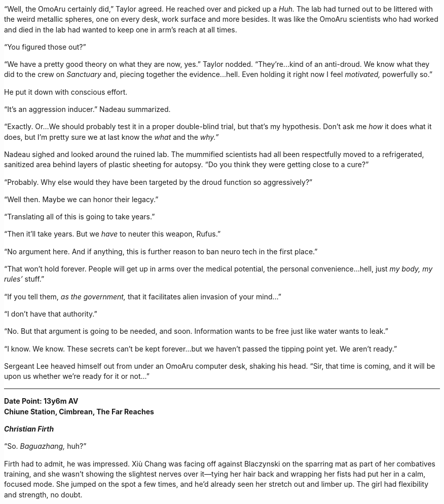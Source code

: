 “Well, the OmoAru certainly did,” Taylor agreed. He reached over and picked up a *Huh.* The lab had turned out to be littered with the weird metallic spheres, one on every desk, work surface and more besides. It was like the OmoAru scientists who had worked and died in the lab had wanted to keep one in arm’s reach at all times.

“You figured those out?”

“We have a pretty good theory on what they are now, yes.” Taylor nodded. “They’re...kind of an anti-droud. We know what they did to the crew on *Sanctuary* and, piecing together the evidence...hell. Even holding it right now I feel *motivated,* powerfully so.”

He put it down with conscious effort.

“It’s an aggression inducer.” Nadeau summarized.

“Exactly. Or…We should probably test it in a proper double-blind trial, but that’s my hypothesis. Don’t ask me *how* it does what it does, but I’m pretty sure we at last know the *what* and the *why.”*

Nadeau sighed and looked around the ruined lab. The mummified scientists had all been respectfully moved to a refrigerated, sanitized area behind layers of plastic sheeting for autopsy. “Do you think they were getting close to a cure?”

“Probably. Why else would they have been targeted by the droud function so aggressively?”

“Well then. Maybe we can honor their legacy.”

“Translating all of this is going to take years.”

“Then it’ll take years. But we *have* to neuter this weapon, Rufus.”

“No argument here. And if anything, this is further reason to ban neuro tech in the first place.”

“That won’t hold forever. People will get up in arms over the medical potential, the personal convenience...hell, just *my body, my rules’* stuff.”

“If you tell them, *as the government,* that it facilitates alien invasion of your mind…”

“I don’t have that authority.”

“No. But that argument is going to be needed, and soon. Information wants to be free just like water wants to leak.”

“I know. We know. These secrets can’t be kept forever...but we haven’t passed the tipping point yet. We aren’t ready.”

Sergeant Lee heaved himself out from under an OmoAru computer desk, shaking his head. “Sir, that time is coming, and it will be upon us whether we’re ready for it or not...”
___

**Date Point: 13y6m AV**    
**Chiune Station, Cimbrean, The Far Reaches**

***Christian Firth***

“So. *Baguazhang,* huh?”

Firth had to admit, he was impressed. Xiù Chang was facing off against Blaczynski on the sparring mat as part of her combatives training, and she wasn’t showing the slightest nerves over it—tying her hair back and wrapping her fists had put her in a calm, focused mode. She jumped on the spot a few times, and he’d already seen her stretch out and limber up. The girl had flexibility and strength, no doubt.
